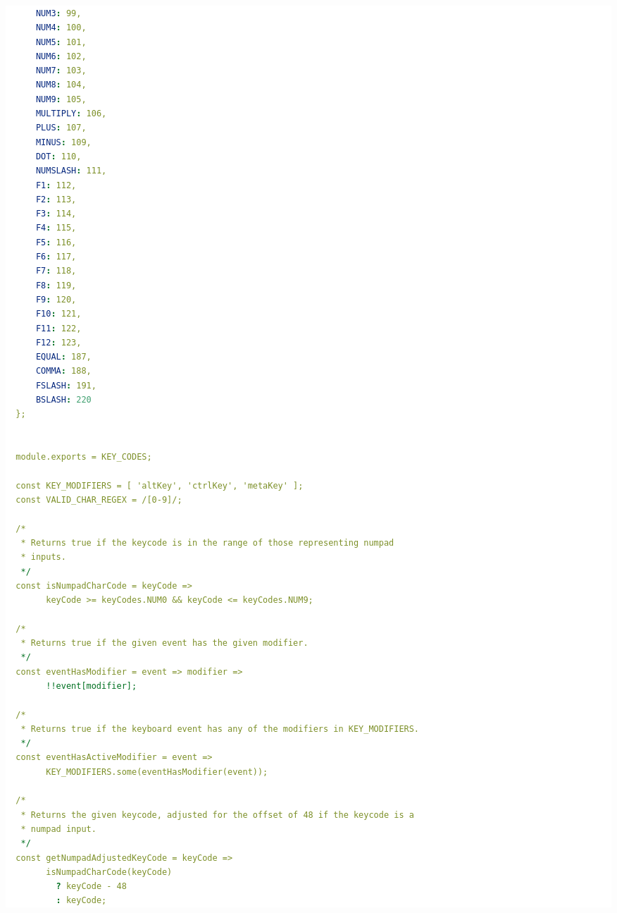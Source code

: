 ```yaml
      NUM3: 99,
      NUM4: 100,
      NUM5: 101,
      NUM6: 102,
      NUM7: 103,
      NUM8: 104,
      NUM9: 105,
      MULTIPLY: 106,
      PLUS: 107,
      MINUS: 109,
      DOT: 110,
      NUMSLASH: 111,
      F1: 112,
      F2: 113,
      F3: 114,
      F4: 115,
      F5: 116,
      F6: 117,
      F7: 118,
      F8: 119,
      F9: 120,
      F10: 121,
      F11: 122,
      F12: 123,
      EQUAL: 187,
      COMMA: 188,
      FSLASH: 191,
      BSLASH: 220
  };
  
  
  module.exports = KEY_CODES;
  ​
  const KEY_MODIFIERS = [ 'altKey', 'ctrlKey', 'metaKey' ];
  const VALID_CHAR_REGEX = /[0-9]/;
  ​
  /*
   * Returns true if the keycode is in the range of those representing numpad
   * inputs.
   */
  const isNumpadCharCode = keyCode =>
        keyCode >= keyCodes.NUM0 && keyCode <= keyCodes.NUM9;
  ​
  /*
   * Returns true if the given event has the given modifier.
   */
  const eventHasModifier = event => modifier =>
        !!event[modifier];
  ​
  /*
   * Returns true if the keyboard event has any of the modifiers in KEY_MODIFIERS.
   */
  const eventHasActiveModifier = event =>
        KEY_MODIFIERS.some(eventHasModifier(event));
  ​
  /*
   * Returns the given keycode, adjusted for the offset of 48 if the keycode is a
   * numpad input.
   */
  const getNumpadAdjustedKeyCode = keyCode =>
        isNumpadCharCode(keyCode)
          ? keyCode - 48
          : keyCode;
```
